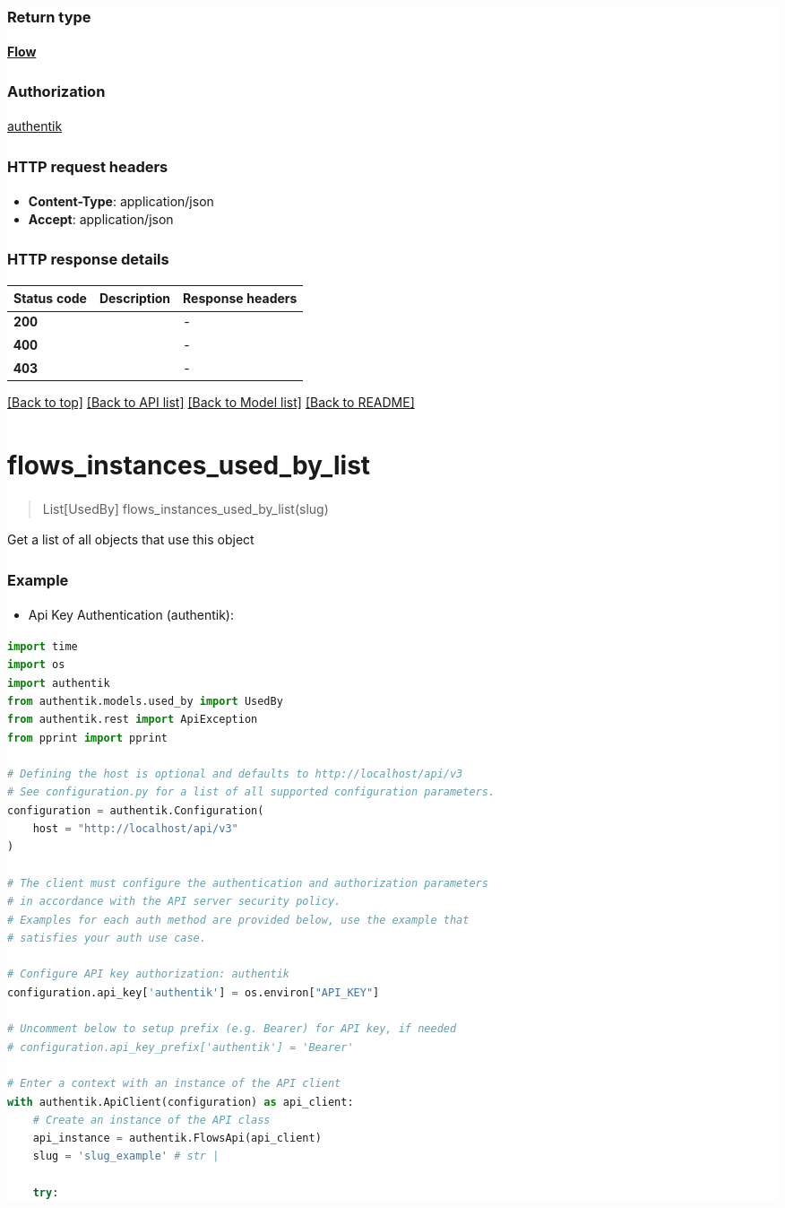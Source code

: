 ### Return type

[**Flow**](Flow.md)

### Authorization

[authentik](../README.md#authentik)

### HTTP request headers

 - **Content-Type**: application/json
 - **Accept**: application/json

### HTTP response details
| Status code | Description | Response headers |
|-------------|-------------|------------------|
**200** |  |  -  |
**400** |  |  -  |
**403** |  |  -  |

[[Back to top]](#) [[Back to API list]](../README.md#documentation-for-api-endpoints) [[Back to Model list]](../README.md#documentation-for-models) [[Back to README]](../README.md)

# **flows_instances_used_by_list**
> List[UsedBy] flows_instances_used_by_list(slug)



Get a list of all objects that use this object

### Example

* Api Key Authentication (authentik):
```python
import time
import os
import authentik
from authentik.models.used_by import UsedBy
from authentik.rest import ApiException
from pprint import pprint

# Defining the host is optional and defaults to http://localhost/api/v3
# See configuration.py for a list of all supported configuration parameters.
configuration = authentik.Configuration(
    host = "http://localhost/api/v3"
)

# The client must configure the authentication and authorization parameters
# in accordance with the API server security policy.
# Examples for each auth method are provided below, use the example that
# satisfies your auth use case.

# Configure API key authorization: authentik
configuration.api_key['authentik'] = os.environ["API_KEY"]

# Uncomment below to setup prefix (e.g. Bearer) for API key, if needed
# configuration.api_key_prefix['authentik'] = 'Bearer'

# Enter a context with an instance of the API client
with authentik.ApiClient(configuration) as api_client:
    # Create an instance of the API class
    api_instance = authentik.FlowsApi(api_client)
    slug = 'slug_example' # str | 

    try:
```